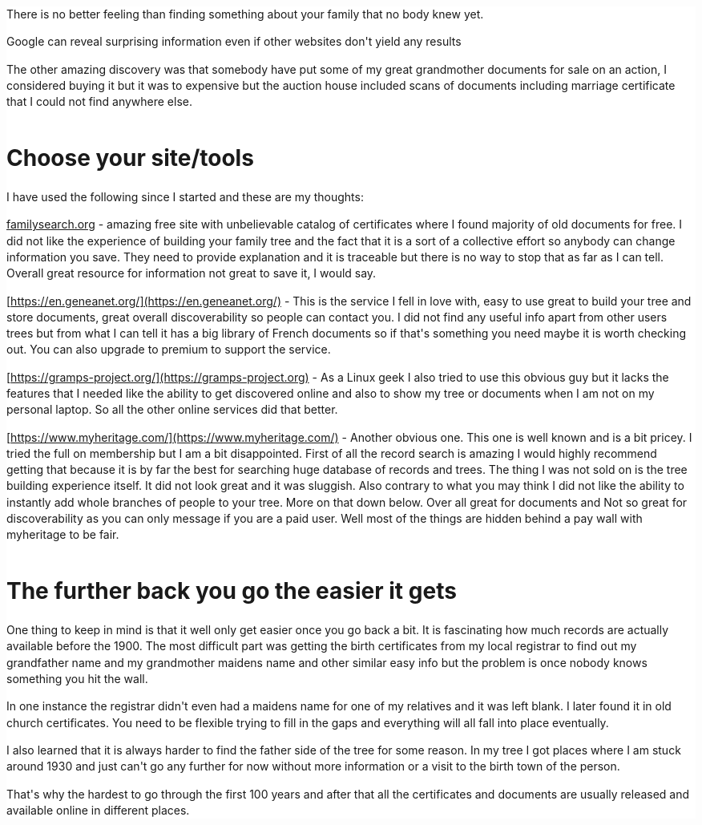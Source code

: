 There is no better feeling than finding something about your family that no body knew yet.

Google can reveal surprising information even if other websites don't yield any results

The other amazing discovery was that somebody have put some of my great grandmother documents for sale on an action, I considered buying it but it was to expensive but the auction house included scans of documents including marriage certificate that I could not find anywhere else.

Choose your site/tools
======================

I have used the following since I started and these are my thoughts:

[familysearch.org](http://familysearch.org) - amazing free site with unbelievable catalog of certificates where I found majority of old documents for free. I did not like the experience of building your family tree and the fact that it is a sort of a collective effort so anybody can change information you save. They need to provide explanation and it is traceable but there is no way to stop that as far as I can tell. Overall great resource for information not great to save it, I would say.

[https://en.geneanet.org/](https://en.geneanet.org/) - This is the service I fell in love with, easy to use great to build your tree and store documents, great overall discoverability so people can contact you. I did not find any useful info apart from other users trees but from what I can tell it has a big library of French documents so if that's something you need maybe it is worth checking out. You can also upgrade to premium to support the service.

[https://gramps-project.org/](https://gramps-project.org) - As a Linux geek I also tried to use this obvious guy but it lacks the features that I needed like the ability to get discovered online and also to show my tree or documents when I am not on my personal laptop. So all the other online services did that better.

[https://www.myheritage.com/](https://www.myheritage.com/) - Another obvious one. This one is well known and is a bit pricey. I tried the full on membership but I am a bit disappointed. First of all the record search is amazing I would highly recommend getting that because it is by far the best for searching huge database of records and trees. The thing I was not sold on is the tree building experience itself. It did not look great and it was sluggish. Also contrary to what you may think I did not like the ability to instantly add whole branches of people to your tree. More on that down below. Over all great for documents and Not so great for discoverability as you can only message if you are a paid user. Well most of the things are hidden behind a pay wall with myheritage to be fair.

The further back you go the easier it gets
==========================================

One thing to keep in mind is that it well only get easier once you go back a bit. It is fascinating how much records are actually available before the 1900. The most difficult part was getting the birth certificates from my local registrar to find out my grandfather name and my grandmother maidens name and other similar easy info but the problem is once nobody knows something you hit the wall.

In one instance the registrar didn't even had a maidens name for one of my relatives and it was left blank. I later found it in old church certificates. You need to be flexible trying to fill in the gaps and everything will all fall into place eventually.

I also learned that it is always harder to find the father side of the tree for some reason. In my tree I got places where I am stuck around 1930 and just can't go any further for now without more information or a visit to the birth town of the person.

That's why the hardest to go through the first 100 years and after that all the certificates and documents are usually released and available online in different places.
